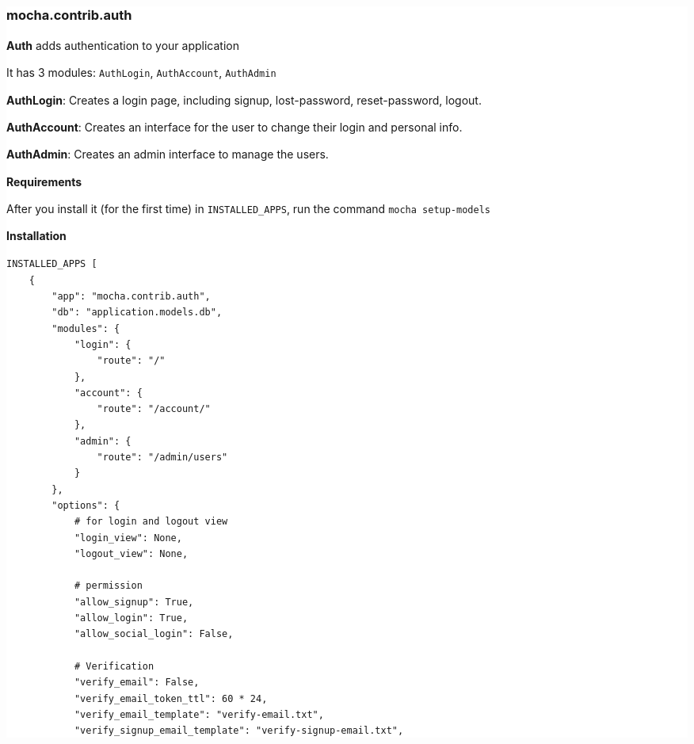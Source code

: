 ### mocha.contrib.auth

**Auth** adds authentication to your application

It has 3 modules: `AuthLogin`, `AuthAccount`, `AuthAdmin`

**AuthLogin**: Creates a login page, including signup, lost-password, reset-password, logout.


**AuthAccount**: Creates an interface for the user to change their login and personal info.


**AuthAdmin**: Creates an admin interface to manage the users.


**Requirements**

After you install it (for the first time) in `INSTALLED_APPS`, run the
command `mocha setup-models`


**Installation**

    INSTALLED_APPS [
        {
            "app": "mocha.contrib.auth",
            "db": "application.models.db",
            "modules": {
                "login": {
                    "route": "/"
                },
                "account": {
                    "route": "/account/"
                },
                "admin": {
                    "route": "/admin/users"
                }
            },
            "options": {
                # for login and logout view
                "login_view": None,
                "logout_view": None,

                # permission
                "allow_signup": True,
                "allow_login": True,
                "allow_social_login": False,

                # Verification
                "verify_email": False,
                "verify_email_token_ttl": 60 * 24,
                "verify_email_template": "verify-email.txt",
                "verify_signup_email_template": "verify-signup-email.txt",
